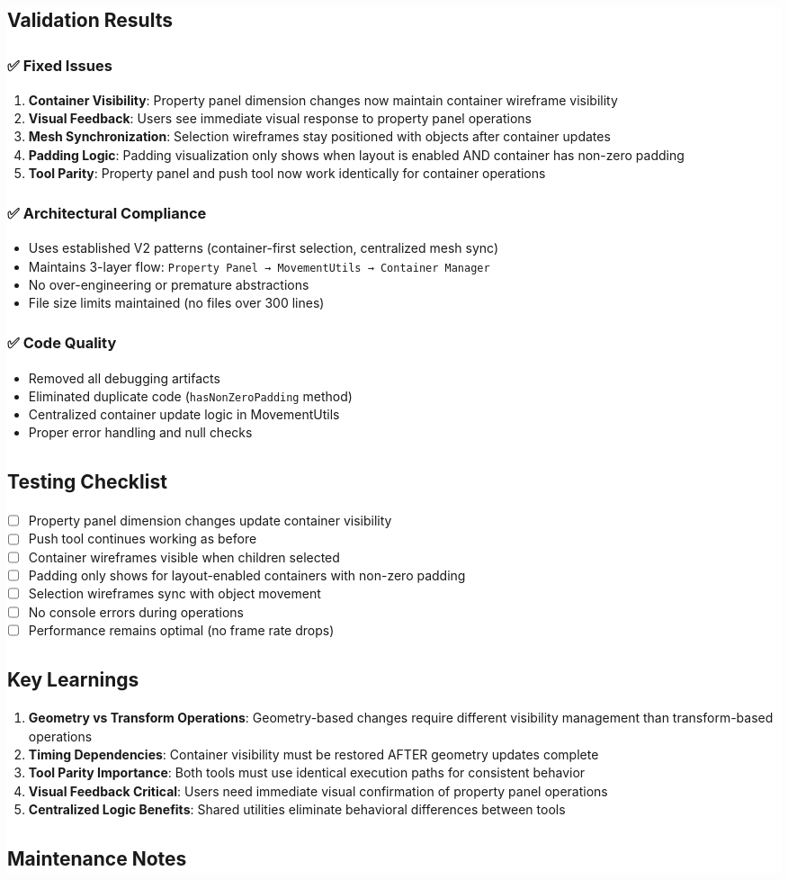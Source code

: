 ```javascript
```

## Validation Results

### ✅ Fixed Issues
1. **Container Visibility**: Property panel dimension changes now maintain container wireframe visibility
2. **Visual Feedback**: Users see immediate visual response to property panel operations
3. **Mesh Synchronization**: Selection wireframes stay positioned with objects after container updates
4. **Padding Logic**: Padding visualization only shows when layout is enabled AND container has non-zero padding
5. **Tool Parity**: Property panel and push tool now work identically for container operations

### ✅ Architectural Compliance
- Uses established V2 patterns (container-first selection, centralized mesh sync)
- Maintains 3-layer flow: `Property Panel → MovementUtils → Container Manager`
- No over-engineering or premature abstractions
- File size limits maintained (no files over 300 lines)

### ✅ Code Quality
- Removed all debugging artifacts
- Eliminated duplicate code (`hasNonZeroPadding` method)
- Centralized container update logic in MovementUtils
- Proper error handling and null checks

## Testing Checklist

- [ ] Property panel dimension changes update container visibility
- [ ] Push tool continues working as before
- [ ] Container wireframes visible when children selected
- [ ] Padding only shows for layout-enabled containers with non-zero padding
- [ ] Selection wireframes sync with object movement
- [ ] No console errors during operations
- [ ] Performance remains optimal (no frame rate drops)

## Key Learnings

1. **Geometry vs Transform Operations**: Geometry-based changes require different visibility management than transform-based operations
2. **Timing Dependencies**: Container visibility must be restored AFTER geometry updates complete
3. **Tool Parity Importance**: Both tools must use identical execution paths for consistent behavior
4. **Visual Feedback Critical**: Users need immediate visual confirmation of property panel operations
5. **Centralized Logic Benefits**: Shared utilities eliminate behavioral differences between tools

## Maintenance Notes
